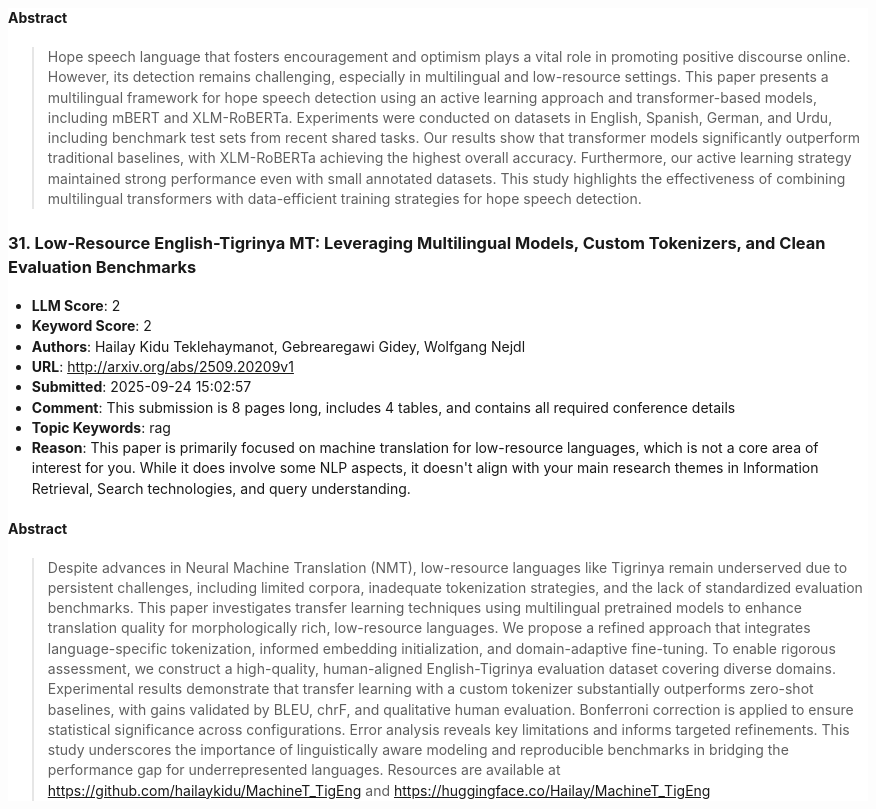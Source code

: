#### Abstract
> Hope speech language that fosters encouragement and optimism plays a vital
role in promoting positive discourse online. However, its detection remains
challenging, especially in multilingual and low-resource settings. This paper
presents a multilingual framework for hope speech detection using an active
learning approach and transformer-based models, including mBERT and
XLM-RoBERTa. Experiments were conducted on datasets in English, Spanish,
German, and Urdu, including benchmark test sets from recent shared tasks. Our
results show that transformer models significantly outperform traditional
baselines, with XLM-RoBERTa achieving the highest overall accuracy.
Furthermore, our active learning strategy maintained strong performance even
with small annotated datasets. This study highlights the effectiveness of
combining multilingual transformers with data-efficient training strategies for
hope speech detection.

### 31. Low-Resource English-Tigrinya MT: Leveraging Multilingual Models, Custom Tokenizers, and Clean Evaluation Benchmarks

- **LLM Score**: 2
- **Keyword Score**: 2
- **Authors**: Hailay Kidu Teklehaymanot, Gebrearegawi Gidey, Wolfgang Nejdl
- **URL**: <http://arxiv.org/abs/2509.20209v1>
- **Submitted**: 2025-09-24 15:02:57
- **Comment**: This submission is 8 pages long, includes 4 tables, and contains all
  required conference details
- **Topic Keywords**: rag
- **Reason**: This paper is primarily focused on machine translation for low-resource languages, which is not a core area of interest for you. While it does involve some NLP aspects, it doesn't align with your main research themes in Information Retrieval, Search technologies, and query understanding.

#### Abstract
> Despite advances in Neural Machine Translation (NMT), low-resource languages
like Tigrinya remain underserved due to persistent challenges, including
limited corpora, inadequate tokenization strategies, and the lack of
standardized evaluation benchmarks. This paper investigates transfer learning
techniques using multilingual pretrained models to enhance translation quality
for morphologically rich, low-resource languages. We propose a refined approach
that integrates language-specific tokenization, informed embedding
initialization, and domain-adaptive fine-tuning. To enable rigorous assessment,
we construct a high-quality, human-aligned English-Tigrinya evaluation dataset
covering diverse domains. Experimental results demonstrate that transfer
learning with a custom tokenizer substantially outperforms zero-shot baselines,
with gains validated by BLEU, chrF, and qualitative human evaluation.
Bonferroni correction is applied to ensure statistical significance across
configurations. Error analysis reveals key limitations and informs targeted
refinements. This study underscores the importance of linguistically aware
modeling and reproducible benchmarks in bridging the performance gap for
underrepresented languages. Resources are available at
https://github.com/hailaykidu/MachineT_TigEng
  and https://huggingface.co/Hailay/MachineT_TigEng
